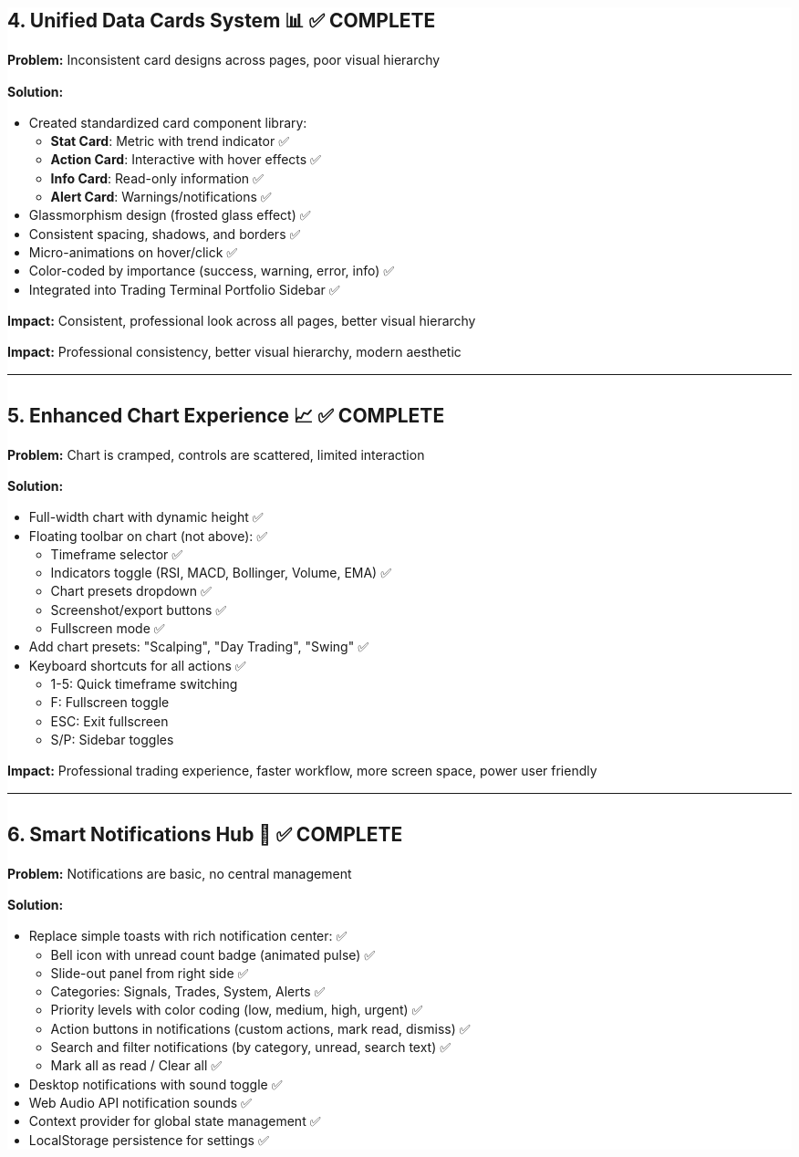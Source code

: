 
## 4. **Unified Data Cards System** 📊 ✅ COMPLETE
**Problem:** Inconsistent card designs across pages, poor visual hierarchy

**Solution:**
- Created standardized card component library:
  - **Stat Card**: Metric with trend indicator ✅
  - **Action Card**: Interactive with hover effects ✅
  - **Info Card**: Read-only information ✅
  - **Alert Card**: Warnings/notifications ✅
- Glassmorphism design (frosted glass effect) ✅
- Consistent spacing, shadows, and borders ✅
- Micro-animations on hover/click ✅
- Color-coded by importance (success, warning, error, info) ✅
- Integrated into Trading Terminal Portfolio Sidebar ✅

**Impact:** Consistent, professional look across all pages, better visual hierarchy

**Impact:** Professional consistency, better visual hierarchy, modern aesthetic

---

## 5. **Enhanced Chart Experience** 📈 ✅ COMPLETE
**Problem:** Chart is cramped, controls are scattered, limited interaction

**Solution:**
- Full-width chart with dynamic height ✅
- Floating toolbar on chart (not above): ✅
  - Timeframe selector ✅
  - Indicators toggle (RSI, MACD, Bollinger, Volume, EMA) ✅
  - Chart presets dropdown ✅
  - Screenshot/export buttons ✅
  - Fullscreen mode ✅
- Add chart presets: "Scalping", "Day Trading", "Swing" ✅
- Keyboard shortcuts for all actions ✅
  - 1-5: Quick timeframe switching
  - F: Fullscreen toggle
  - ESC: Exit fullscreen
  - S/P: Sidebar toggles

**Impact:** Professional trading experience, faster workflow, more screen space, power user friendly

---

## 6. **Smart Notifications Hub** 🔔 ✅ COMPLETE
**Problem:** Notifications are basic, no central management

**Solution:**
- Replace simple toasts with rich notification center: ✅
  - Bell icon with unread count badge (animated pulse) ✅
  - Slide-out panel from right side ✅
  - Categories: Signals, Trades, System, Alerts ✅
  - Priority levels with color coding (low, medium, high, urgent) ✅
  - Action buttons in notifications (custom actions, mark read, dismiss) ✅
  - Search and filter notifications (by category, unread, search text) ✅
  - Mark all as read / Clear all ✅
- Desktop notifications with sound toggle ✅
- Web Audio API notification sounds ✅
- Context provider for global state management ✅
- LocalStorage persistence for settings ✅
